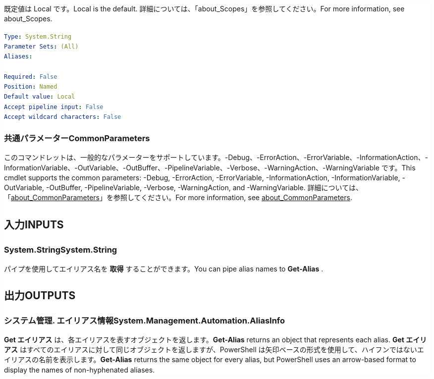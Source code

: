 <span data-ttu-id="602b6-158">既定値は Local です。</span><span class="sxs-lookup"><span data-stu-id="602b6-158">Local is the default.</span></span>
<span data-ttu-id="602b6-159">詳細については、「about_Scopes」を参照してください。</span><span class="sxs-lookup"><span data-stu-id="602b6-159">For more information, see about_Scopes.</span></span>

```yaml
Type: System.String
Parameter Sets: (All)
Aliases:

Required: False
Position: Named
Default value: Local
Accept pipeline input: False
Accept wildcard characters: False
```

### <span data-ttu-id="602b6-160">共通パラメーター</span><span class="sxs-lookup"><span data-stu-id="602b6-160">CommonParameters</span></span>

<span data-ttu-id="602b6-161">このコマンドレットは、一般的なパラメーターをサポートしています。-Debug、-ErrorAction、-ErrorVariable、-InformationAction、-InformationVariable、-OutVariable、-OutBuffer、-PipelineVariable、-Verbose、-WarningAction、-WarningVariable です。</span><span class="sxs-lookup"><span data-stu-id="602b6-161">This cmdlet supports the common parameters: -Debug, -ErrorAction, -ErrorVariable, -InformationAction, -InformationVariable, -OutVariable, -OutBuffer, -PipelineVariable, -Verbose, -WarningAction, and -WarningVariable.</span></span> <span data-ttu-id="602b6-162">詳細については、「[about_CommonParameters](https://go.microsoft.com/fwlink/?LinkID=113216)」を参照してください。</span><span class="sxs-lookup"><span data-stu-id="602b6-162">For more information, see [about_CommonParameters](https://go.microsoft.com/fwlink/?LinkID=113216).</span></span>

## <span data-ttu-id="602b6-163">入力</span><span class="sxs-lookup"><span data-stu-id="602b6-163">INPUTS</span></span>

### <span data-ttu-id="602b6-164">System.String</span><span class="sxs-lookup"><span data-stu-id="602b6-164">System.String</span></span>

<span data-ttu-id="602b6-165">パイプを使用してエイリアス名を **取得** することができます。</span><span class="sxs-lookup"><span data-stu-id="602b6-165">You can pipe alias names to **Get-Alias** .</span></span>

## <span data-ttu-id="602b6-166">出力</span><span class="sxs-lookup"><span data-stu-id="602b6-166">OUTPUTS</span></span>

### <span data-ttu-id="602b6-167">システム管理. エイリアス情報</span><span class="sxs-lookup"><span data-stu-id="602b6-167">System.Management.Automation.AliasInfo</span></span>

<span data-ttu-id="602b6-168">**Get エイリアス** は、各エイリアスを表すオブジェクトを返します。</span><span class="sxs-lookup"><span data-stu-id="602b6-168">**Get-Alias** returns an object that represents each alias.</span></span>
<span data-ttu-id="602b6-169">**Get エイリアス** はすべてのエイリアスに対して同じオブジェクトを返しますが、PowerShell は矢印ベースの形式を使用して、ハイフンではないエイリアスの名前を表示します。</span><span class="sxs-lookup"><span data-stu-id="602b6-169">**Get-Alias** returns the same object for every alias, but PowerShell uses an arrow-based format to display the names of non-hyphenated aliases.</span></span>
